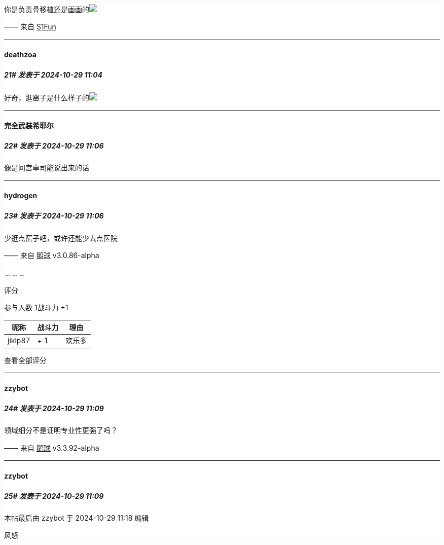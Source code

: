 你是负责骨移植还是画画的<img src="https://static.saraba1st.com/image/smiley/face2017/002.png" referrerpolicy="no-referrer">

—— 来自 [S1Fun](https://s1fun.koalcat.com)

*****

####  deathzoa  
##### 21#       发表于 2024-10-29 11:04

好奇，逛窑子是什么样子的<img src="https://static.saraba1st.com/image/smiley/face2017/054.png" referrerpolicy="no-referrer">

*****

####  完全武装希耶尔  
##### 22#       发表于 2024-10-29 11:06

像是间宫卓司能说出来的话

*****

####  hydrogen  
##### 23#       发表于 2024-10-29 11:06

少逛点窑子吧，或许还能少去点医院

—— 来自 [鹅球](https://www.pgyer.com/xfPejhuq) v3.0.86-alpha

﹍﹍﹍

评分

 参与人数 1战斗力 +1

|昵称|战斗力|理由|
|----|---|---|
| jiklp87| + 1|欢乐多|

查看全部评分

*****

####  zzybot  
##### 24#       发表于 2024-10-29 11:09

领域细分不是证明专业性更强了吗？

—— 来自 [鹅球](https://www.pgyer.com/xfPejhuq) v3.3.92-alpha

*****

####  zzybot  
##### 25#       发表于 2024-10-29 11:09

 本帖最后由 zzybot 于 2024-10-29 11:18 编辑 

风怒
